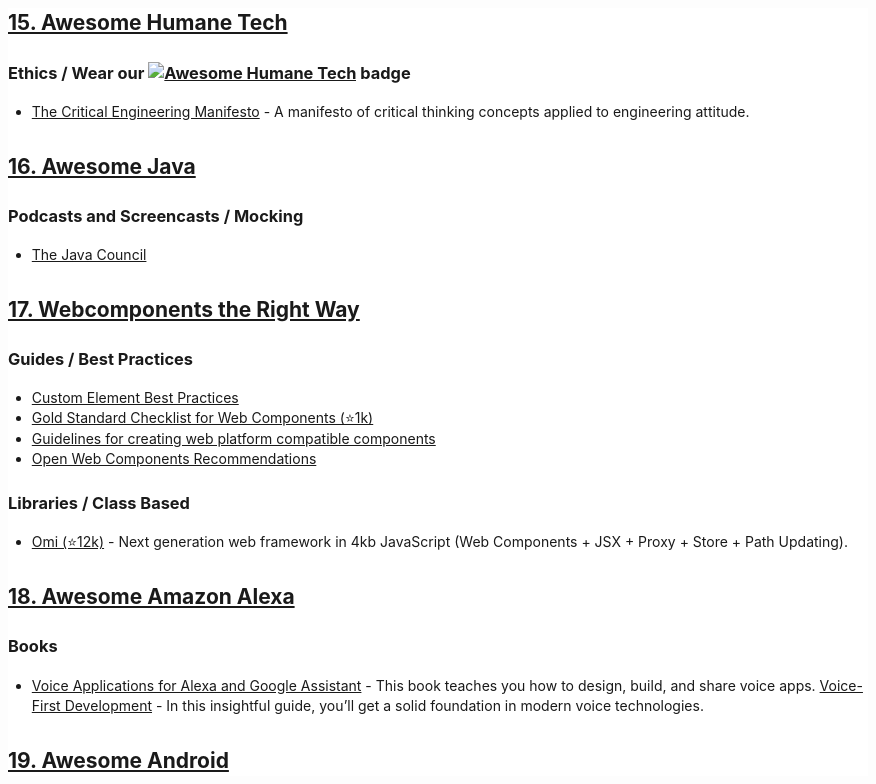 ## [15. Awesome Humane Tech](/content/humanetech-community/awesome-humane-tech/week/README.md)

### Ethics / Wear our   [![Awesome Humane Tech](https://raw.githubusercontent.com/humanetech-community/awesome-humane-tech/main/humane-tech-badge.svg?sanitize=true)](https://github.com/humanetech-community/awesome-humane-tech)   badge

*   [The Critical Engineering Manifesto](https://criticalengineering.org/) - A manifesto of critical thinking concepts applied to engineering attitude.

## [16. Awesome Java](/content/akullpp/awesome-java/week/README.md)

### Podcasts and Screencasts / Mocking

*   [The Java Council](https://virtualjug.com/#podcast)

## [17. Webcomponents the Right Way](/content/mateusortiz/webcomponents-the-right-way/week/README.md)

### Guides / Best Practices

*   [Custom Element Best Practices](https://developers.google.com/web/fundamentals/web-components/best-practices)
*   [Gold Standard Checklist for Web Components (⭐1k)](https://github.com/webcomponents/gold-standard/wiki)
*   [Guidelines for creating web platform compatible components](https://w3ctag.github.io/webcomponents-design-guidelines/)
*   [Open Web Components Recommendations](https://open-wc.org)

### Libraries / Class Based

*   [Omi (⭐12k)](https://github.com/Tencent/omi) - Next generation web framework in 4kb JavaScript (Web Components + JSX + Proxy + Store + Path Updating).

## [18. Awesome Amazon Alexa](/content/miguelmota/awesome-amazon-alexa/week/README.md)

### Books

*   [Voice Applications for Alexa and Google Assistant](https://www.manning.com/books/voice-applications-for-alexa-and-google-assistant) - This book teaches you how to design, build, and share voice apps.
    [Voice-First Development](https://www.manning.com/books/voice-first-development) - In this insightful guide, you’ll get a solid foundation in modern voice technologies.

## [19. Awesome Android](/content/JStumpp/awesome-android/week/README.md)
